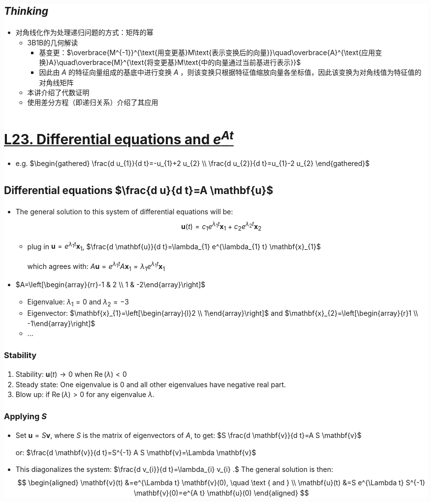 ## *Thinking*

- 对角线化作为处理递归问题的方式：矩阵的幂
	- 3B1B的几何解读
		- 基变更：$\overbrace{M^{-1}}^{\text{用变更基}M\text{表示变换后的向量}}\quad\overbrace{A}^{\text{应用变换}A}\quad\overbrace{M}^{\text{将变更基}M\text{中的向量通过当前基进行表示}}$
		- 因此由 $A$ 的特征向量组成的基底中进行变换 $A$ ，则该变换只根据特征值缩放向量各坐标值，因此该变换为对角线值为特征值的对角线矩阵
	- 本讲介绍了代数证明
	- 使用差分方程（即递归关系）介绍了其应用

# <u>L23. Differential equations and $e^{A t}$</u>

- e.g. $\begin{gathered}
	\frac{d u_{1}}{d t}=-u_{1}+2 u_{2} \\
	\frac{d u_{2}}{d t}=u_{1}-2 u_{2}
	\end{gathered}$

## Differential equations $\frac{d u}{d t}=A \mathbf{u}$

- The general solution to this system of differential equations will be: 
	$$
	\mathbf{u}(t)=c_{1} e^{\lambda_{1} t} \mathbf{x}_{1}+c_{2} e^{\lambda_{2} t} \mathbf{x}_{2}
	$$

	- plug in $\mathbf{u}=e^{\lambda_{1} t} \mathbf{x}_{1}$, $\frac{d \mathbf{u}}{d t}=\lambda_{1} e^{\lambda_{1} t} \mathbf{x}_{1}$

		which agrees with: $A \mathbf{u}=e^{\lambda_{1} t} A \mathbf{x}_{1}=\lambda_{1} e^{\lambda_{1} t} \mathbf{x}_{1}$

- $A=\left[\begin{array}{rr}-1 & 2 \\ 1 & -2\end{array}\right]$

	- Eigenvalue: $\lambda_1 = 0$ and $\lambda_2 = -3$
	- Eigenvector: $\mathbf{x}_{1}=\left[\begin{array}{l}2 \\ 1\end{array}\right]$ and $\mathbf{x}_{2}=\left[\begin{array}{r}1 \\ -1\end{array}\right]$
	- ...

### Stability

1. Stability: $\mathbf{u}(t) \rightarrow 0$ when $\operatorname{Re}(\lambda)<0$
2. Steady state: One eigenvalue is $0$ and all other eigenvalues have negative real part.
3. Blow up: if $\operatorname{Re}(\lambda)>0$ for any eigenvalue $\lambda$.

### Applying $S$

- Set $\mathbf{u}=S \mathbf{v}$, where $S$ is the matrix of eigenvectors of $A$, to get: $S \frac{d \mathbf{v}}{d t}=A S \mathbf{v}$

	or: $\frac{d \mathbf{v}}{d t}=S^{-1} A S \mathbf{v}=\Lambda \mathbf{v}$

- This diagonalizes the system: $\frac{d v_{i}}{d t}=\lambda_{i} v_{i} .$ The general solution is then:
	$$
	\begin{aligned}
	\mathbf{v}(t) &=e^{\Lambda t} \mathbf{v}(0), \quad \text { and } \\
	\mathbf{u}(t) &=S e^{\Lambda t} S^{-1} \mathbf{v}(0)=e^{A t} \mathbf{u}(0)
	\end{aligned}
	$$
